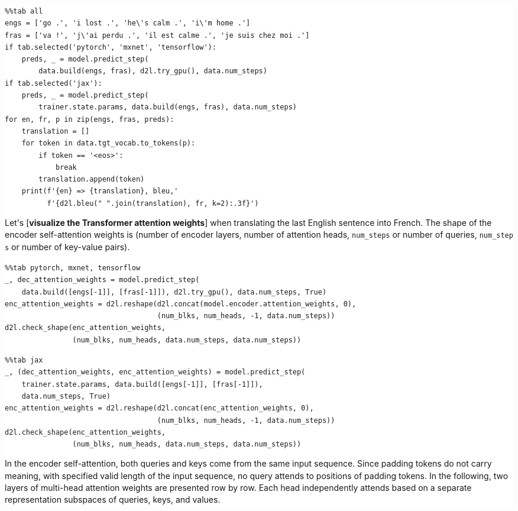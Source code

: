 ```{.python .input}
%%tab all
engs = ['go .', 'i lost .', 'he\'s calm .', 'i\'m home .']
fras = ['va !', 'j\'ai perdu .', 'il est calme .', 'je suis chez moi .']
if tab.selected('pytorch', 'mxnet', 'tensorflow'):
    preds, _ = model.predict_step(
        data.build(engs, fras), d2l.try_gpu(), data.num_steps)
if tab.selected('jax'):
    preds, _ = model.predict_step(
        trainer.state.params, data.build(engs, fras), data.num_steps)
for en, fr, p in zip(engs, fras, preds):
    translation = []
    for token in data.tgt_vocab.to_tokens(p):
        if token == '<eos>':
            break
        translation.append(token)
    print(f'{en} => {translation}, bleu,'
          f'{d2l.bleu(" ".join(translation), fr, k=2):.3f}')
```

Let's [**visualize the Transformer attention weights**] when translating the last English sentence into French.
The shape of the encoder self-attention weights
is (number of encoder layers, number of attention heads, `num_steps` or number of queries, `num_steps` or number of key-value pairs).

```{.python .input}
%%tab pytorch, mxnet, tensorflow
_, dec_attention_weights = model.predict_step(
    data.build([engs[-1]], [fras[-1]]), d2l.try_gpu(), data.num_steps, True)
enc_attention_weights = d2l.reshape(d2l.concat(model.encoder.attention_weights, 0),
                                    (num_blks, num_heads, -1, data.num_steps))
d2l.check_shape(enc_attention_weights,
                (num_blks, num_heads, data.num_steps, data.num_steps))
```

```{.python .input}
%%tab jax
_, (dec_attention_weights, enc_attention_weights) = model.predict_step(
    trainer.state.params, data.build([engs[-1]], [fras[-1]]),
    data.num_steps, True)
enc_attention_weights = d2l.reshape(d2l.concat(enc_attention_weights, 0),
                                    (num_blks, num_heads, -1, data.num_steps))
d2l.check_shape(enc_attention_weights,
                (num_blks, num_heads, data.num_steps, data.num_steps))
```

In the encoder self-attention,
both queries and keys come from the same input sequence.
Since padding tokens do not carry meaning,
with specified valid length of the input sequence,
no query attends to positions of padding tokens.
In the following,
two layers of multi-head attention weights
are presented row by row.
Each head independently attends
based on a separate representation subspaces of queries, keys, and values.
